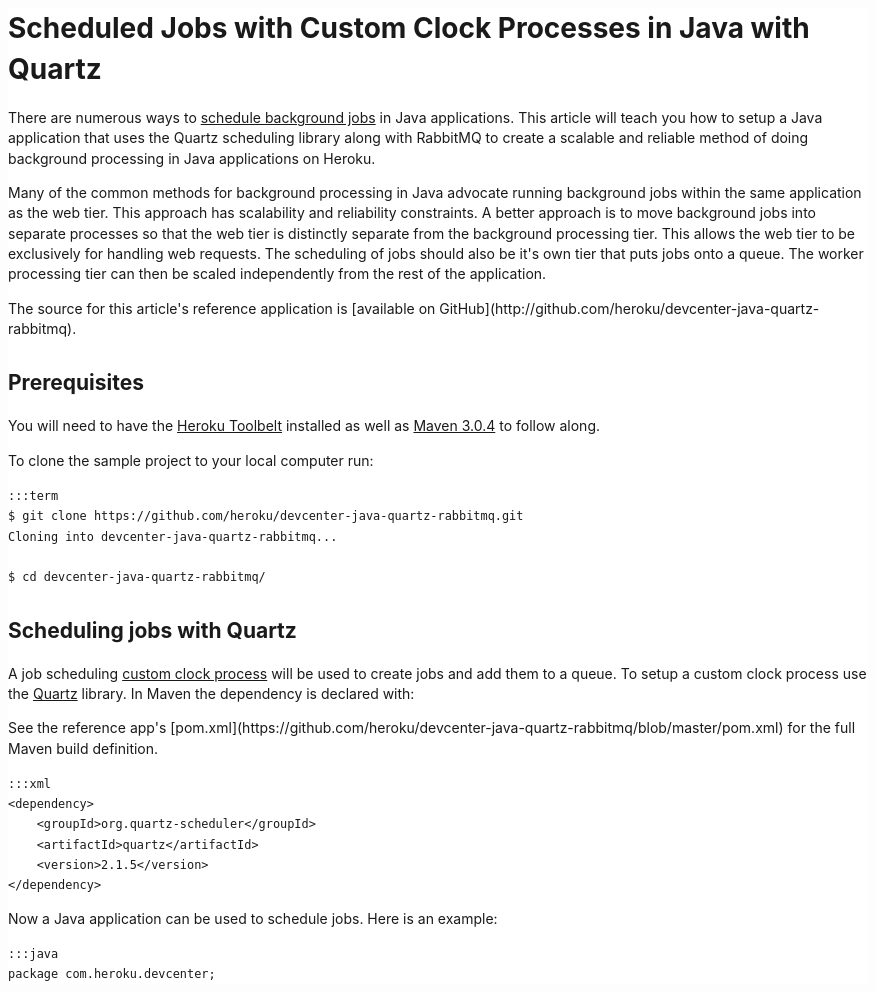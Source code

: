 Scheduled Jobs with Custom Clock Processes in Java with Quartz
==============================================================

There are numerous ways to [schedule background jobs](https://devcenter.heroku.com/articles/scheduled-jobs-custom-clock-processes) in Java applications.  This article will teach you how to setup a Java application that uses the Quartz scheduling library along with RabbitMQ to create a scalable and reliable method of doing background processing in Java applications on Heroku.

Many of the common methods for background processing in Java advocate running background jobs within the same application as the web tier.  This approach has scalability and reliability constraints.  A better approach is to move background jobs into separate processes so that the web tier is distinctly separate from the background processing tier.  This allows the web tier to be exclusively for handling web requests.  The scheduling of jobs should also be it's own tier that puts jobs onto a queue.  The worker processing tier can then be scaled independently from the rest of the application.

<div class="note" markdown="1">
The source for this article's reference application is [available on GitHub](http://github.com/heroku/devcenter-java-quartz-rabbitmq).
</div>

## Prerequisites

You will need to have the [Heroku Toolbelt](https://toolbelt.heroku.com) installed as well as [Maven 3.0.4](http://maven.apache.org/download.html) to follow along.

To clone the sample project to your local computer run:

    :::term
    $ git clone https://github.com/heroku/devcenter-java-quartz-rabbitmq.git
    Cloning into devcenter-java-quartz-rabbitmq...
    
    $ cd devcenter-java-quartz-rabbitmq/

Scheduling jobs with Quartz
---------------------------

A job scheduling [custom clock process](https://devcenter.heroku.com/articles/scheduled-jobs-custom-clock-processes) will be used to create jobs and add them to a queue.  To setup a custom clock process use the [Quartz](http://quartz-scheduler.org) library.  In Maven the dependency is declared with:

<div class="callout" markdown="1">
See the reference app's [pom.xml](https://github.com/heroku/devcenter-java-quartz-rabbitmq/blob/master/pom.xml) for the full Maven build definition.
</div>
    
    :::xml
    <dependency>
        <groupId>org.quartz-scheduler</groupId>
        <artifactId>quartz</artifactId>
        <version>2.1.5</version>
    </dependency>

Now a Java application can be used to schedule jobs.  Here is an example:

    :::java
    package com.heroku.devcenter;
    